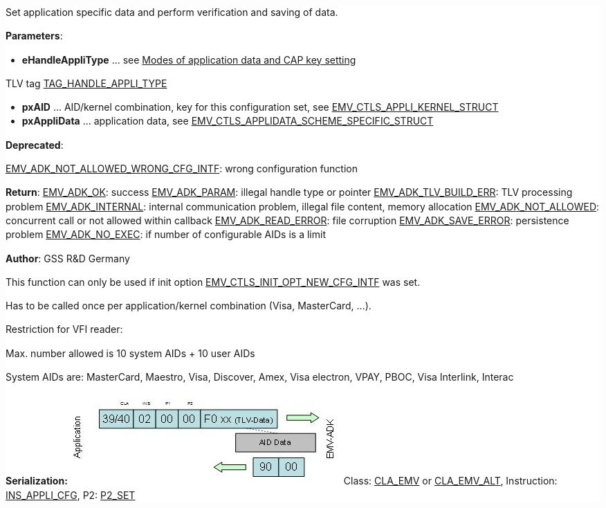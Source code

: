 Set application specific data and perform verification and saving of data. 

**Parameters**: 

  * **eHandleAppliType** ... see [Modes of application data and CAP key setting](group___a_p_p_l_i___c_o_n_f___m_o_d_e.md)

 TLV tag [TAG_HANDLE_APPLI_TYPE](group___v_e_r_i___p_r_i_m___t_a_g_s.md#define-tag-handle-appli-type)
  * **pxAID** ... AID/kernel combination, key for this configuration set, see [EMV_CTLS_APPLI_KERNEL_STRUCT](struct_e_m_v___c_t_l_s___a_p_p_l_i___k_e_r_n_e_l___s_t_r_u_c_t.md)
  * **pxAppliData** ... application data, see [EMV_CTLS_APPLIDATA_SCHEME_SPECIFIC_STRUCT](struct_e_m_v___c_t_l_s___a_p_p_l_i_d_a_t_a___s_c_h_e_m_e___s_p_e_c_i_f_i_c___s_t_r_u_c_t.md)


**Deprecated**: 

[EMV_ADK_NOT_ALLOWED_WRONG_CFG_INTF](group___a_d_k___r_e_t___c_o_d_e.md#define-emv-adk-not-allowed-wrong-cfg-intf): wrong configuration function

**Return**: [EMV_ADK_OK](group___a_d_k___r_e_t___c_o_d_e.md#define-emv-adk-ok): success
[EMV_ADK_PARAM](group___a_d_k___r_e_t___c_o_d_e.md#define-emv-adk-param): illegal handle type or pointer
[EMV_ADK_TLV_BUILD_ERR](group___a_d_k___r_e_t___c_o_d_e.md#define-emv-adk-tlv-build-err): TLV processing problem
[EMV_ADK_INTERNAL](group___a_d_k___r_e_t___c_o_d_e.md#define-emv-adk-internal): internal communication problem, illegal file content, memory allocation
[EMV_ADK_NOT_ALLOWED](group___a_d_k___r_e_t___c_o_d_e.md#define-emv-adk-not-allowed): concurrent call or not allowed within callback
[EMV_ADK_READ_ERROR](group___a_d_k___r_e_t___c_o_d_e.md#define-emv-adk-read-error): file corruption 
[EMV_ADK_SAVE_ERROR](group___a_d_k___r_e_t___c_o_d_e.md#define-emv-adk-save-error): persistence problem 
[EMV_ADK_NO_EXEC](group___a_d_k___r_e_t___c_o_d_e.md#define-emv-adk-no-exec): if number of configurable AIDs is a limit

**Author**: GSS R&D Germany

This function can only be used if init option [EMV_CTLS_INIT_OPT_NEW_CFG_INTF](group___c_l_i_n_i_t___o_p_t_i_o_n_s.md#define-emv-ctls-init-opt-new-cfg-intf) was set. 

 Has to be called once per application/kernel combination (Visa, MasterCard, ...). 

 Restriction for VFI reader: 

 Max. number allowed is 10 system AIDs + 10 user AIDs 

 System AIDs are: MasterCard, Maestro, Visa, Discover, Amex, Visa electron, VPAY, PBOC, Visa Interlink, Interac

**Serialization:**![TLV_SetApplicationData.jpg](.//TLV_SetApplicationData.jpg)
 Class: [CLA_EMV](group___a_d_k___t_r_a_n_s_p_o_r_t___t_a_g_s.md#define-cla-emv) or [CLA_EMV_ALT](group___a_d_k___t_r_a_n_s_p_o_r_t___t_a_g_s.md#define-cla-emv-alt), Instruction: [INS_APPLI_CFG](group___a_d_k___t_r_a_n_s_p_o_r_t___t_a_g_s.md#define-ins-appli-cfg), P2: [P2_SET](group___a_d_k___t_r_a_n_s_p_o_r_t___t_a_g_s.md#define-p2-set)

